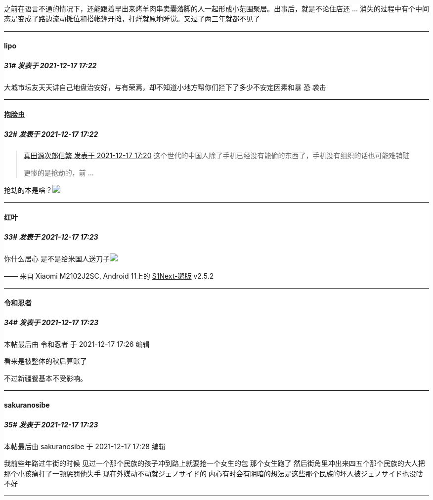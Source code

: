 之前在语言不通的情况下，还能跟着早出来烤羊肉串卖囊落脚的人一起形成小范围聚居。出事后，就是不论住店还 ...</blockquote>
消失的过程中有个中间态是变成了路边流动摊位和搭帐篷开摊，打烊就原地睡觉。又过了两三年就都不见了



*****

####  lipo  
##### 31#       发表于 2021-12-17 17:22

大城市坛友天天讲自己地盘治安好，与有荣焉，却不知道小地方帮你们拦下了多少不安定因素和暴 恐 袭击

*****

####  抱脸虫  
##### 32#       发表于 2021-12-17 17:22

<blockquote><a href="httphttps://bbs.saraba1st.com/2b/forum.php?mod=redirect&amp;goto=findpost&amp;pid=53976360&amp;ptid=2043031" target="_blank">真田源次郎信繁 发表于 2021-12-17 17:20</a>
这个世代的中国人除了手机已经没有能偷的东西了，手机没有组织的话也可能难销赃

更惨的是抢劫的，前 ...</blockquote>
抢劫的本是啥？<img src="https://static.saraba1st.com/image/smiley/face2017/001.png" referrerpolicy="no-referrer">

*****

####  红叶  
##### 33#       发表于 2021-12-17 17:23

你什么居心 是不是给米国人送刀子<img src="https://static.saraba1st.com/image/smiley/face2017/101.png" referrerpolicy="no-referrer">

—— 来自 Xiaomi M2102J2SC, Android 11上的 [S1Next-鹅版](https://github.com/ykrank/S1-Next/releases) v2.5.2

*****

####  令和忍者  
##### 34#       发表于 2021-12-17 17:23

 本帖最后由 令和忍者 于 2021-12-17 17:26 编辑 

看来是被整体的秋后算账了

不过新疆餐基本不受影响。

*****

####  sakuranosibe  
##### 35#       发表于 2021-12-17 17:23

 本帖最后由 sakuranosibe 于 2021-12-17 17:28 编辑 

我前些年路过牛街的时候 见过一个那个民族的孩子冲到路上就要抢一个女生的包 那个女生跑了 然后街角里冲出来四五个那个民族的大人把那个小孩痛打了一顿惩罚他失手 现在外媒动不动就ジェノサイド的 内心有时会有阴暗的想法是这些那个民族的坏人被ジェノサイド也没啥不好

*****
